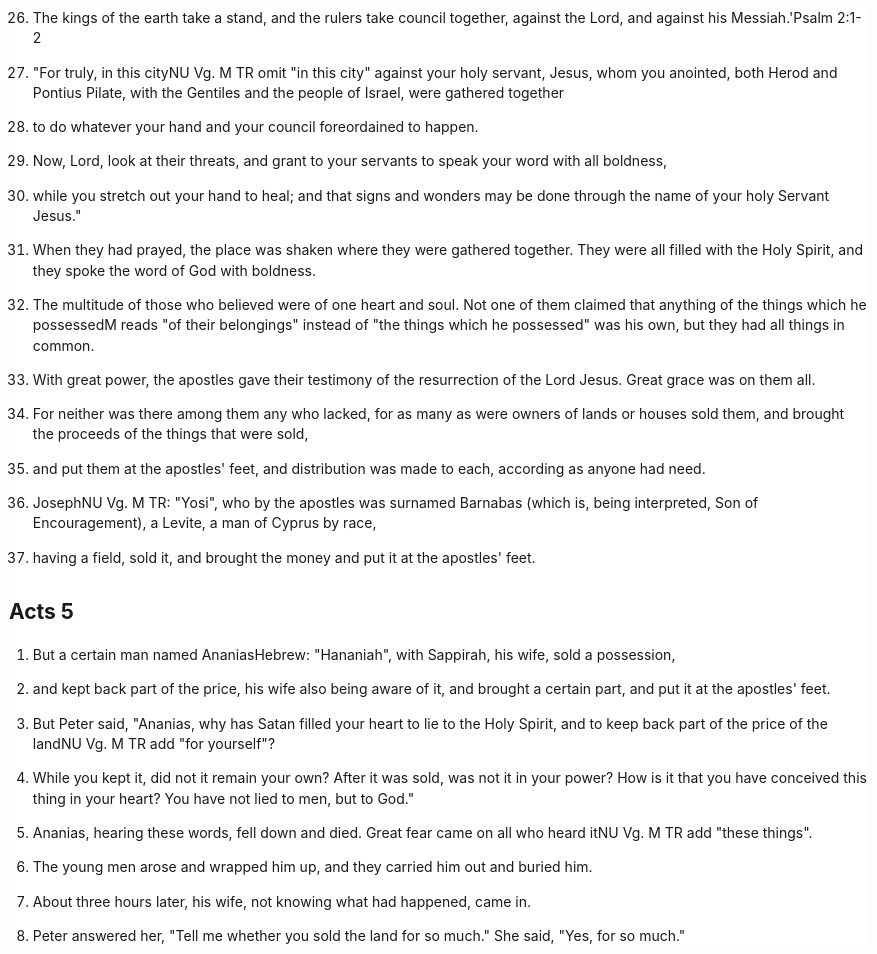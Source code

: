 26. The kings of the earth take a stand, and the rulers take council together, against the Lord, and against his Messiah.'Psalm 2:1-2 

27. "For truly, in this cityNU Vg. M TR omit "in this city" against your holy servant, Jesus, whom you anointed, both Herod and Pontius Pilate, with the Gentiles and the people of Israel, were gathered together

28. to do whatever your hand and your council foreordained to happen.

29. Now, Lord, look at their threats, and grant to your servants to speak your word with all boldness,

30. while you stretch out your hand to heal; and that signs and wonders may be done through the name of your holy Servant Jesus." 

31. When they had prayed, the place was shaken where they were gathered together. They were all filled with the Holy Spirit, and they spoke the word of God with boldness.

32. The multitude of those who believed were of one heart and soul. Not one of them claimed that anything of the things which he possessedM reads "of their belongings" instead of "the things which he possessed" was his own, but they had all things in common.

33. With great power, the apostles gave their testimony of the resurrection of the Lord Jesus. Great grace was on them all.

34. For neither was there among them any who lacked, for as many as were owners of lands or houses sold them, and brought the proceeds of the things that were sold,

35. and put them at the apostles' feet, and distribution was made to each, according as anyone had need.

36. JosephNU Vg. M TR: "Yosi", who by the apostles was surnamed Barnabas (which is, being interpreted, Son of Encouragement), a Levite, a man of Cyprus by race,

37. having a field, sold it, and brought the money and put it at the apostles' feet.  

## Acts 5

1. But a certain man named AnaniasHebrew: "Hananiah", with Sappirah, his wife, sold a possession,

2. and kept back part of the price, his wife also being aware of it, and brought a certain part, and put it at the apostles' feet.

3. But Peter said, "Ananias, why has Satan filled your heart to lie to the Holy Spirit, and to keep back part of the price of the landNU Vg. M TR add "for yourself"?

4. While you kept it, did not it remain your own? After it was sold, was not it in your power? How is it that you have conceived this thing in your heart? You have not lied to men, but to God." 

5. Ananias, hearing these words, fell down and died. Great fear came on all who heard itNU Vg. M TR add "these things".

6. The young men arose and wrapped him up, and they carried him out and buried him.

7. About three hours later, his wife, not knowing what had happened, came in.

8. Peter answered her, "Tell me whether you sold the land for so much." She said, "Yes, for so much." 

